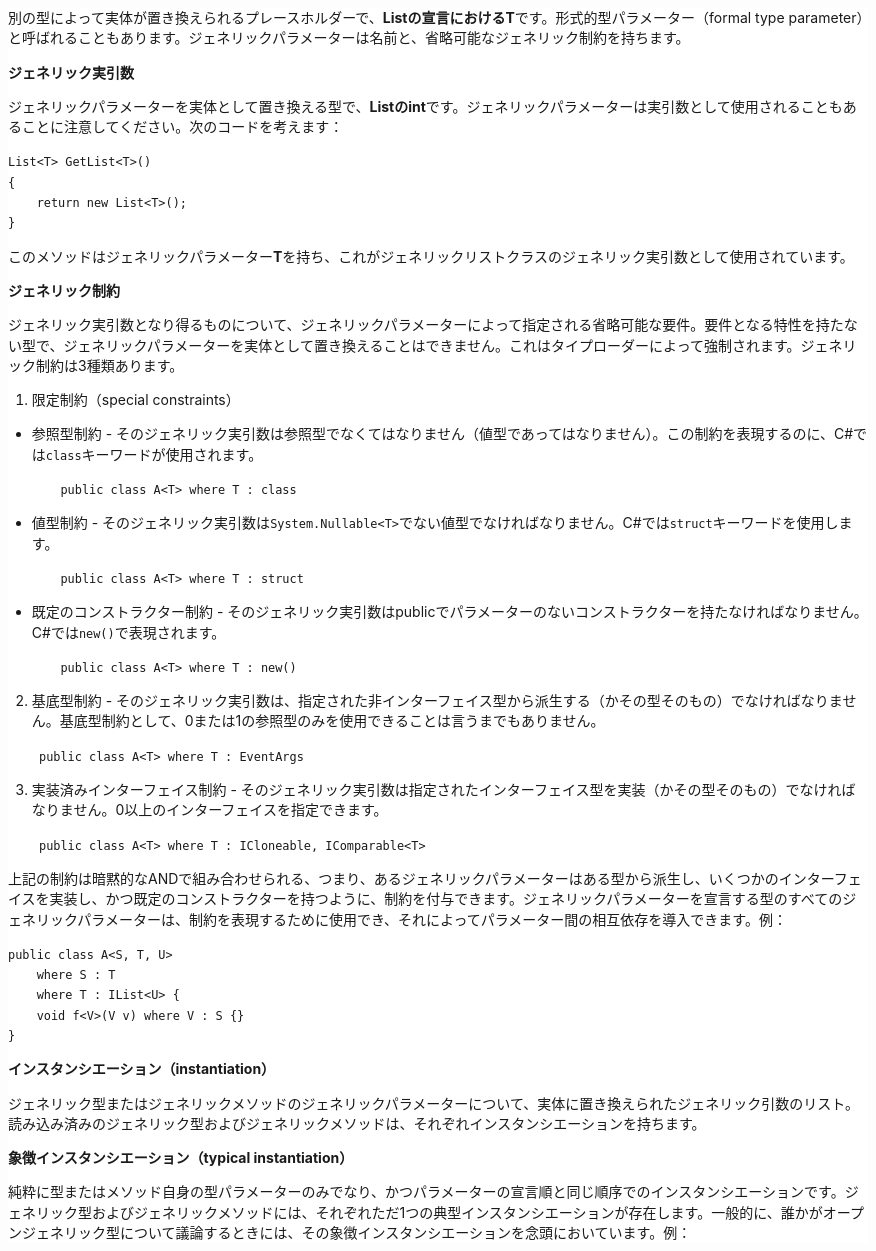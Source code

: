 別の型によって実体が置き換えられるプレースホルダーで、**List<T>**の宣言における**T**です。形式的型パラメーター（formal type parameter）と呼ばれることもあります。ジェネリックパラメーターは名前と、省略可能なジェネリック制約を持ちます。

**ジェネリック実引数**

ジェネリックパラメーターを実体として置き換える型で、**List<int>**の**int**です。ジェネリックパラメーターは実引数として使用されることもあることに注意してください。次のコードを考えます：

	List<T> GetList<T>()
	{
	    return new List<T>();
	}

このメソッドはジェネリックパラメーター**T**を持ち、これがジェネリックリストクラスのジェネリック実引数として使用されています。

**ジェネリック制約**

ジェネリック実引数となり得るものについて、ジェネリックパラメーターによって指定される省略可能な要件。要件となる特性を持たない型で、ジェネリックパラメーターを実体として置き換えることはできません。これはタイプローダーによって強制されます。ジェネリック制約は3種類あります。

1. 限定制約（special constraints）
  - 参照型制約 - そのジェネリック実引数は参照型でなくてはなりません（値型であってはなりません）。この制約を表現するのに、C#では`class`キーワードが使用されます。

			public class A<T> where T : class

  - 値型制約 - そのジェネリック実引数は`System.Nullable<T>`でない値型でなければなりません。C#では`struct`キーワードを使用します。

			public class A<T> where T : struct

  - 既定のコンストラクター制約 - そのジェネリック実引数はpublicでパラメーターのないコンストラクターを持たなければなりません。C#では`new()`で表現されます。

			public class A<T> where T : new()

2. 基底型制約 - そのジェネリック実引数は、指定された非インターフェイス型から派生する（かその型そのもの）でなければなりません。基底型制約として、0または1の参照型のみを使用できることは言うまでもありません。

		public class A<T> where T : EventArgs

3. 実装済みインターフェイス制約 - そのジェネリック実引数は指定されたインターフェイス型を実装（かその型そのもの）でなければなりません。0以上のインターフェイスを指定できます。

		public class A<T> where T : ICloneable, IComparable<T>

上記の制約は暗黙的なANDで組み合わせられる、つまり、あるジェネリックパラメーターはある型から派生し、いくつかのインターフェイスを実装し、かつ既定のコンストラクターを持つように、制約を付与できます。ジェネリックパラメーターを宣言する型のすべてのジェネリックパラメーターは、制約を表現するために使用でき、それによってパラメーター間の相互依存を導入できます。例：

	public class A<S, T, U> 
		where S : T 
		where T : IList<U> {
	    void f<V>(V v) where V : S {}
	}


**インスタンシエーション（instantiation）**

ジェネリック型またはジェネリックメソッドのジェネリックパラメーターについて、実体に置き換えられたジェネリック引数のリスト。読み込み済みのジェネリック型およびジェネリックメソッドは、それぞれインスタンシエーションを持ちます。

**象徴インスタンシエーション（typical instantiation）**

純粋に型またはメソッド自身の型パラメーターのみでなり、かつパラメーターの宣言順と同じ順序でのインスタンシエーションです。ジェネリック型およびジェネリックメソッドには、それぞれただ1つの典型インスタンシエーションが存在します。一般的に、誰かがオープンジェネリック型について議論するときには、その象徴インスタンシエーションを念頭においています。例：
